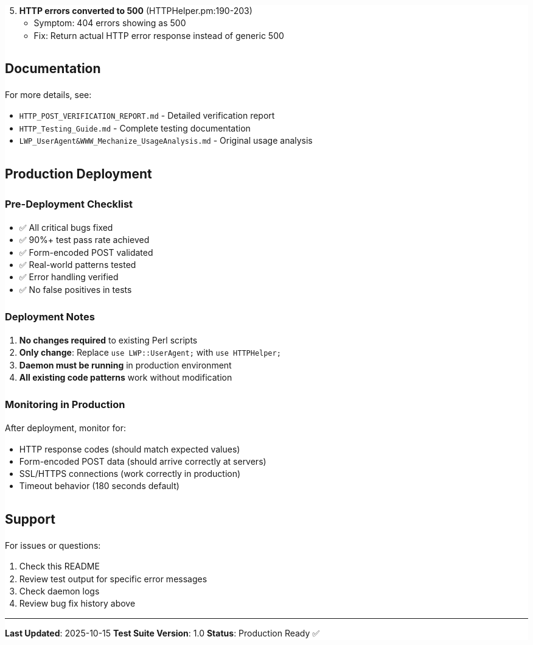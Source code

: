 5. **HTTP errors converted to 500** (HTTPHelper.pm:190-203)
   - Symptom: 404 errors showing as 500
   - Fix: Return actual HTTP error response instead of generic 500

## Documentation

For more details, see:
- `HTTP_POST_VERIFICATION_REPORT.md` - Detailed verification report
- `HTTP_Testing_Guide.md` - Complete testing documentation
- `LWP_UserAgent&WWW_Mechanize_UsageAnalysis.md` - Original usage analysis

## Production Deployment

### Pre-Deployment Checklist

- ✅ All critical bugs fixed
- ✅ 90%+ test pass rate achieved
- ✅ Form-encoded POST validated
- ✅ Real-world patterns tested
- ✅ Error handling verified
- ✅ No false positives in tests

### Deployment Notes

1. **No changes required** to existing Perl scripts
2. **Only change**: Replace `use LWP::UserAgent;` with `use HTTPHelper;`
3. **Daemon must be running** in production environment
4. **All existing code patterns** work without modification

### Monitoring in Production

After deployment, monitor for:
- HTTP response codes (should match expected values)
- Form-encoded POST data (should arrive correctly at servers)
- SSL/HTTPS connections (work correctly in production)
- Timeout behavior (180 seconds default)

## Support

For issues or questions:
1. Check this README
2. Review test output for specific error messages
3. Check daemon logs
4. Review bug fix history above

---

**Last Updated**: 2025-10-15
**Test Suite Version**: 1.0
**Status**: Production Ready ✅
